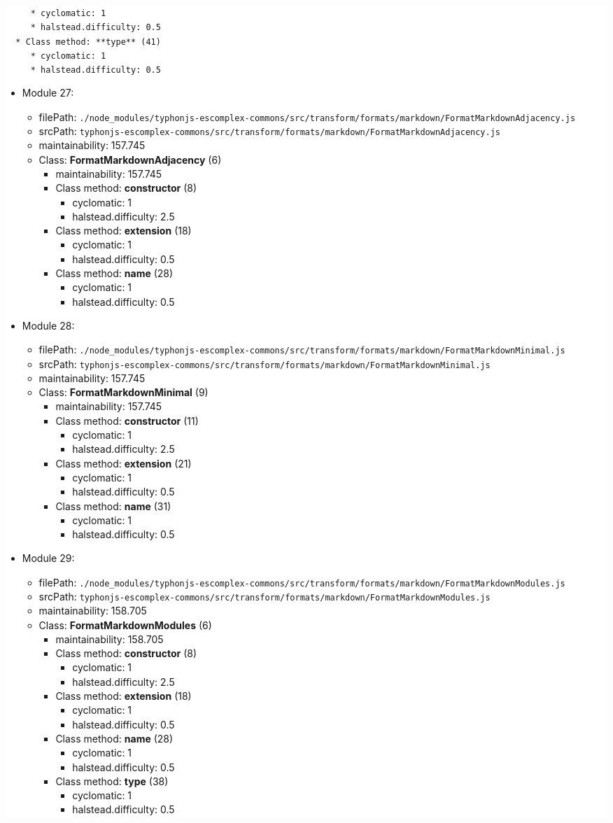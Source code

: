          * cyclomatic: 1
         * halstead.difficulty: 0.5
      * Class method: **type** (41)
         * cyclomatic: 1
         * halstead.difficulty: 0.5

* Module 27:
   * filePath: `./node_modules/typhonjs-escomplex-commons/src/transform/formats/markdown/FormatMarkdownAdjacency.js`
   * srcPath: `typhonjs-escomplex-commons/src/transform/formats/markdown/FormatMarkdownAdjacency.js`
   * maintainability: 157.745
   * Class: **FormatMarkdownAdjacency** (6)
      * maintainability: 157.745
      * Class method: **constructor** (8)
         * cyclomatic: 1
         * halstead.difficulty: 2.5
      * Class method: **extension** (18)
         * cyclomatic: 1
         * halstead.difficulty: 0.5
      * Class method: **name** (28)
         * cyclomatic: 1
         * halstead.difficulty: 0.5

* Module 28:
   * filePath: `./node_modules/typhonjs-escomplex-commons/src/transform/formats/markdown/FormatMarkdownMinimal.js`
   * srcPath: `typhonjs-escomplex-commons/src/transform/formats/markdown/FormatMarkdownMinimal.js`
   * maintainability: 157.745
   * Class: **FormatMarkdownMinimal** (9)
      * maintainability: 157.745
      * Class method: **constructor** (11)
         * cyclomatic: 1
         * halstead.difficulty: 2.5
      * Class method: **extension** (21)
         * cyclomatic: 1
         * halstead.difficulty: 0.5
      * Class method: **name** (31)
         * cyclomatic: 1
         * halstead.difficulty: 0.5

* Module 29:
   * filePath: `./node_modules/typhonjs-escomplex-commons/src/transform/formats/markdown/FormatMarkdownModules.js`
   * srcPath: `typhonjs-escomplex-commons/src/transform/formats/markdown/FormatMarkdownModules.js`
   * maintainability: 158.705
   * Class: **FormatMarkdownModules** (6)
      * maintainability: 158.705
      * Class method: **constructor** (8)
         * cyclomatic: 1
         * halstead.difficulty: 2.5
      * Class method: **extension** (18)
         * cyclomatic: 1
         * halstead.difficulty: 0.5
      * Class method: **name** (28)
         * cyclomatic: 1
         * halstead.difficulty: 0.5
      * Class method: **type** (38)
         * cyclomatic: 1
         * halstead.difficulty: 0.5
